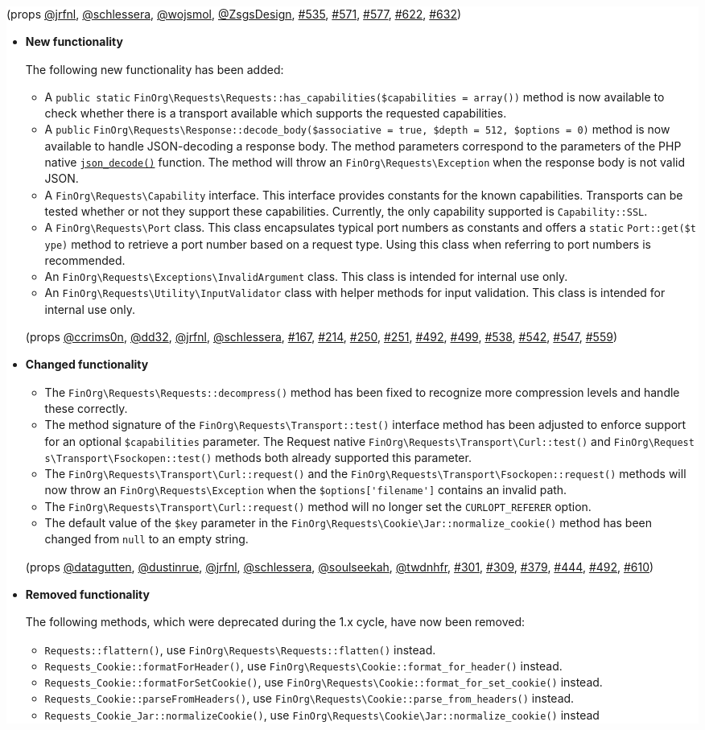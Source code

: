   (props [@jrfnl][gh-jrfnl], [@schlessera][gh-schlessera], [@wojsmol][gh-wojsmol], [@ZsgsDesign][gh-ZsgsDesign], [#535][gh-535], [#571][gh-571], [#577][gh-577], [#622][gh-622], [#632][gh-632])

- **New functionality**

  The following new functionality has been added:
  - A `public static` `FinOrg\Requests\Requests::has_capabilities($capabilities = array())` method is now available to check whether there is a transport available which supports the requested capabilities.
  - A `public` `FinOrg\Requests\Response::decode_body($associative = true, $depth = 512, $options = 0)` method is now available to handle JSON-decoding a response body.
    The method parameters correspond to the parameters of the PHP native [`json_decode()`](https://php.net/json-decode) function.
    The method will throw an `FinOrg\Requests\Exception` when the response body is not valid JSON.
  - A `FinOrg\Requests\Capability` interface. This interface provides constants for the known capabilities. Transports can be tested whether or not they support these capabilities.
    Currently, the only capability supported is `Capability::SSL`.
  - A `FinOrg\Requests\Port` class. This class encapsulates typical port numbers as constants and offers a `static` `Port::get($type)` method to retrieve a port number based on a request type.
    Using this class when referring to port numbers is recommended.
  - An `FinOrg\Requests\Exceptions\InvalidArgument` class. This class is intended for internal use only.
  - An `FinOrg\Requests\Utility\InputValidator` class with helper methods for input validation. This class is intended for internal use only.

  (props [@ccrims0n][gh-ccrims0n], [@dd32][gh-dd32], [@jrfnl][gh-jrfnl], [@schlessera][gh-schlessera], [#167][gh-167], [#214][gh-214], [#250][gh-250], [#251][gh-251], [#492][gh-492], [#499][gh-499], [#538][gh-538], [#542][gh-542], [#547][gh-547], [#559][gh-559])

- **Changed functionality**

  - The `FinOrg\Requests\Requests::decompress()` method has been fixed to recognize more compression levels and handle these correctly.
  - The method signature of the `FinOrg\Requests\Transport::test()` interface method has been adjusted to enforce support for an optional `$capabilities` parameter.
    The Request native `FinOrg\Requests\Transport\Curl::test()` and `FinOrg\Requests\Transport\Fsockopen::test()` methods both already supported this parameter.
  - The `FinOrg\Requests\Transport\Curl::request()` and the `FinOrg\Requests\Transport\Fsockopen::request()` methods will now throw an `FinOrg\Requests\Exception` when the `$options['filename']` contains an invalid path.
  - The `FinOrg\Requests\Transport\Curl::request()` method will no longer set the `CURLOPT_REFERER` option.
  - The default value of the `$key` parameter in the `FinOrg\Requests\Cookie\Jar::normalize_cookie()` method has been changed from `null` to an empty string.

  (props [@datagutten][gh-datagutten], [@dustinrue][gh-dustinrue], [@jrfnl][gh-jrfnl], [@schlessera][gh-schlessera], [@soulseekah][gh-soulseekah], [@twdnhfr][gh-twdnhfr], [#301][gh-301], [#309][gh-309], [#379][gh-379], [#444][gh-444], [#492][gh-492], [#610][gh-610])

- **Removed functionality**

  The following methods, which were deprecated during the 1.x cycle, have now been removed:
  - `Requests::flattern()`, use `FinOrg\Requests\Requests::flatten()` instead.
  - `Requests_Cookie::formatForHeader()`, use `FinOrg\Requests\Cookie::format_for_header()` instead.
  - `Requests_Cookie::formatForSetCookie()`, use `FinOrg\Requests\Cookie::format_for_set_cookie()` instead.
  - `Requests_Cookie::parseFromHeaders()`, use `FinOrg\Requests\Cookie::parse_from_headers()` instead.
  - `Requests_Cookie_Jar::normalizeCookie()`, use `FinOrg\Requests\Cookie\Jar::normalize_cookie()` instead


[#877]: https://github.com/FinPress/Requests/pull/877
[#822]: https://github.com/FinPress/Requests/pull/822
[#864]: https://github.com/FinPress/Requests/pull/864
[#865]: https://github.com/FinPress/Requests/pull/865
[#850]: https://github.com/FinPress/Requests/pull/850
[#839]: https://github.com/FinPress/Requests/pull/839
[#656]: https://github.com/FinPress/Requests/pull/656
[#657]: https://github.com/FinPress/Requests/pull/657
[#821]: https://github.com/FinPress/Requests/pull/821
[#823]: https://github.com/FinPress/Requests/pull/823
[#827]: https://github.com/FinPress/Requests/pull/827
[#809]: https://github.com/FinPress/Requests/pull/809
[#779]: https://github.com/FinPress/Requests/pull/779
[#785]: https://github.com/FinPress/Requests/pull/785
[#791]: https://github.com/FinPress/Requests/pull/791
[#769]: https://github.com/FinPress/Requests/pull/769
[#763]: https://github.com/FinPress/Requests/pull/763
[#731]: https://github.com/FinPress/Requests/pull/731
[#697]: https://github.com/FinPress/Requests/pull/697
[#674]: https://github.com/FinPress/Requests/pull/674
[#672]: https://github.com/FinPress/Requests/pull/672
[#671]: https://github.com/FinPress/Requests/pull/671
[#670]: https://github.com/FinPress/Requests/pull/670
[#669]: https://github.com/FinPress/Requests/pull/669
[#662]: https://github.com/FinPress/Requests/pull/662
[#661]: https://github.com/FinPress/Requests/pull/661
[#660]: https://github.com/FinPress/Requests/pull/660
[#658]: https://github.com/FinPress/Requests/pull/658
[#655]: https://github.com/FinPress/Requests/pull/655
[#653]: https://github.com/FinPress/Requests/pull/653
[#650]: https://github.com/FinPress/Requests/pull/650
[#649]: https://github.com/FinPress/Requests/pull/649
[#647]: https://github.com/FinPress/Requests/pull/647
[#646]: https://github.com/FinPress/Requests/pull/646
[#635]: https://github.com/FinPress/Requests/issues/635
[#452]: https://github.com/FinPress/Requests/issues/452
[gh-642]: https://github.com/FinPress/Requests/pull/642
[gh-640]: https://github.com/FinPress/Requests/pull/640
[gh-634]: https://github.com/FinPress/Requests/pull/634
[gh-632]: https://github.com/FinPress/Requests/pull/632
[gh-630]: https://github.com/FinPress/Requests/pull/630
[gh-629]: https://github.com/FinPress/Requests/pull/629
[gh-626]: https://github.com/FinPress/Requests/pull/626
[gh-625]: https://github.com/FinPress/Requests/pull/625
[gh-623]: https://github.com/FinPress/Requests/pull/623
[gh-622]: https://github.com/FinPress/Requests/pull/622
[gh-621]: https://github.com/FinPress/Requests/pull/621
[gh-620]: https://github.com/FinPress/Requests/pull/620
[gh-618]: https://github.com/FinPress/Requests/pull/618
[gh-617]: https://github.com/FinPress/Requests/pull/617
[gh-616]: https://github.com/FinPress/Requests/pull/616
[gh-615]: https://github.com/FinPress/Requests/pull/615
[gh-614]: https://github.com/FinPress/Requests/pull/614
[gh-613]: https://github.com/FinPress/Requests/pull/613
[gh-612]: https://github.com/FinPress/Requests/pull/612
[gh-611]: https://github.com/FinPress/Requests/pull/611
[gh-610]: https://github.com/FinPress/Requests/pull/610
[gh-609]: https://github.com/FinPress/Requests/pull/609
[gh-608]: https://github.com/FinPress/Requests/pull/608
[gh-607]: https://github.com/FinPress/Requests/pull/607
[gh-606]: https://github.com/FinPress/Requests/pull/606
[gh-605]: https://github.com/FinPress/Requests/pull/605
[gh-604]: https://github.com/FinPress/Requests/pull/604
[gh-603]: https://github.com/FinPress/Requests/pull/603
[gh-602]: https://github.com/FinPress/Requests/pull/602
[gh-601]: https://github.com/FinPress/Requests/pull/601
[gh-599]: https://github.com/FinPress/Requests/pull/599
[gh-595]: https://github.com/FinPress/Requests/pull/595
[gh-594]: https://github.com/FinPress/Requests/pull/594
[gh-593]: https://github.com/FinPress/Requests/issues/593
[gh-592]: https://github.com/FinPress/Requests/pull/592
[gh-591]: https://github.com/FinPress/Requests/pull/591
[gh-590]: https://github.com/FinPress/Requests/issues/590
[gh-588]: https://github.com/FinPress/Requests/pull/588
[gh-587]: https://github.com/FinPress/Requests/pull/587
[gh-586]: https://github.com/FinPress/Requests/pull/586
[gh-583]: https://github.com/FinPress/Requests/pull/583
[gh-581]: https://github.com/FinPress/Requests/pull/581
[gh-579]: https://github.com/FinPress/Requests/pull/579
[gh-578]: https://github.com/FinPress/Requests/pull/578
[gh-577]: https://github.com/FinPress/Requests/pull/577
[gh-575]: https://github.com/FinPress/Requests/pull/575
[gh-574]: https://github.com/FinPress/Requests/pull/574
[gh-573]: https://github.com/FinPress/Requests/pull/573
[gh-572]: https://github.com/FinPress/Requests/pull/572
[gh-571]: https://github.com/FinPress/Requests/pull/571
[gh-569]: https://github.com/FinPress/Requests/pull/569
[gh-566]: https://github.com/FinPress/Requests/pull/566
[gh-563]: https://github.com/FinPress/Requests/pull/563
[gh-562]: https://github.com/FinPress/Requests/pull/562
[gh-561]: https://github.com/FinPress/Requests/pull/561
[gh-560]: https://github.com/FinPress/Requests/pull/560
[gh-559]: https://github.com/FinPress/Requests/pull/559
[gh-558]: https://github.com/FinPress/Requests/pull/558
[gh-557]: https://github.com/FinPress/Requests/pull/557
[gh-556]: https://github.com/FinPress/Requests/pull/556
[gh-555]: https://github.com/FinPress/Requests/pull/555
[gh-554]: https://github.com/FinPress/Requests/pull/554
[gh-553]: https://github.com/FinPress/Requests/pull/553
[gh-552]: https://github.com/FinPress/Requests/pull/552
[gh-551]: https://github.com/FinPress/Requests/pull/551
[gh-550]: https://github.com/FinPress/Requests/pull/550
[gh-549]: https://github.com/FinPress/Requests/pull/549
[gh-548]: https://github.com/FinPress/Requests/pull/548
[gh-547]: https://github.com/FinPress/Requests/pull/547
[gh-545]: https://github.com/FinPress/Requests/pull/545
[gh-544]: https://github.com/FinPress/Requests/pull/544
[gh-543]: https://github.com/FinPress/Requests/pull/543
[gh-542]: https://github.com/FinPress/Requests/pull/542
[gh-541]: https://github.com/FinPress/Requests/pull/541
[gh-540]: https://github.com/FinPress/Requests/pull/540
[gh-539]: https://github.com/FinPress/Requests/pull/539
[gh-538]: https://github.com/FinPress/Requests/pull/538
[gh-537]: https://github.com/FinPress/Requests/pull/537
[gh-536]: https://github.com/FinPress/Requests/pull/536
[gh-535]: https://github.com/FinPress/Requests/pull/535
[gh-534]: https://github.com/FinPress/Requests/pull/534
[gh-533]: https://github.com/FinPress/Requests/issues/533
[gh-532]: https://github.com/FinPress/Requests/pull/532
[gh-531]: https://github.com/FinPress/Requests/pull/531
[gh-528]: https://github.com/FinPress/Requests/pull/528
[gh-526]: https://github.com/FinPress/Requests/pull/526
[gh-525]: https://github.com/FinPress/Requests/pull/525
[gh-524]: https://github.com/FinPress/Requests/pull/524
[gh-523]: https://github.com/FinPress/Requests/pull/523
[gh-522]: https://github.com/FinPress/Requests/pull/522
[gh-521]: https://github.com/FinPress/Requests/pull/521
[gh-520]: https://github.com/FinPress/Requests/pull/520
[gh-519]: https://github.com/FinPress/Requests/pull/519
[gh-517]: https://github.com/FinPress/Requests/pull/517
[gh-516]: https://github.com/FinPress/Requests/pull/516
[gh-515]: https://github.com/FinPress/Requests/issues/515
[gh-514]: https://github.com/FinPress/Requests/issues/514
[gh-513]: https://github.com/FinPress/Requests/issues/513
[gh-512]: https://github.com/FinPress/Requests/issues/512
[gh-511]: https://github.com/FinPress/Requests/pull/511
[gh-510]: https://github.com/FinPress/Requests/pull/510
[gh-509]: https://github.com/FinPress/Requests/pull/509
[gh-508]: https://github.com/FinPress/Requests/pull/508
[gh-506]: https://github.com/FinPress/Requests/pull/506
[gh-505]: https://github.com/FinPress/Requests/pull/505
[gh-504]: https://github.com/FinPress/Requests/pull/504
[gh-503]: https://github.com/FinPress/Requests/pull/503
[gh-501]: https://github.com/FinPress/Requests/pull/501
[gh-500]: https://github.com/FinPress/Requests/pull/500
[gh-499]: https://github.com/FinPress/Requests/pull/499
[gh-498]: https://github.com/FinPress/Requests/issues/498
[gh-498]: https://github.com/FinPress/Requests/issues/495
[gh-492]: https://github.com/FinPress/Requests/pull/492
[gh-491]: https://github.com/FinPress/Requests/pull/491
[gh-490]: https://github.com/FinPress/Requests/pull/490
[gh-489]: https://github.com/FinPress/Requests/pull/489
[gh-488]: https://github.com/FinPress/Requests/pull/488
[gh-480]: https://github.com/FinPress/Requests/issues/480
[gh-476]: https://github.com/FinPress/Requests/issues/476
[gh-472]: https://github.com/FinPress/Requests/issues/472
[gh-470]: https://github.com/FinPress/Requests/pull/470
[gh-466]: https://github.com/FinPress/Requests/issues/466
[gh-463]: https://github.com/FinPress/Requests/issues/463
[gh-460]: https://github.com/FinPress/Requests/issues/460
[gh-459]: https://github.com/FinPress/Requests/issues/459
[gh-447]: https://github.com/FinPress/Requests/pull/447
[gh-446]: https://github.com/FinPress/Requests/pull/446
[gh-444]: https://github.com/FinPress/Requests/pull/444
[gh-379]: https://github.com/FinPress/Requests/pull/379
[gh-378]: https://github.com/FinPress/Requests/issues/378
[gh-309]: https://github.com/FinPress/Requests/pull/309
[gh-301]: https://github.com/FinPress/Requests/issues/301
[gh-251]: https://github.com/FinPress/Requests/pull/251
[gh-250]: https://github.com/FinPress/Requests/issues/250
[gh-214]: https://github.com/FinPress/Requests/pull/214
[gh-167]: https://github.com/FinPress/Requests/issues/167
[gh-477]: https://github.com/FinPress/Requests/issues/477
[gh-478]: https://github.com/FinPress/Requests/issues/478
[gh-479]: https://github.com/FinPress/Requests/issues/479
[gh-481]: https://github.com/FinPress/Requests/issues/481
[gh-482]: https://github.com/FinPress/Requests/issues/482
[gh-483]: https://github.com/FinPress/Requests/issues/483
[gh-484]: https://github.com/FinPress/Requests/issues/484
[gh-485]: https://github.com/FinPress/Requests/issues/485
[gh-194]: https://github.com/FinPress/Requests/issues/194
[gh-238]: https://github.com/FinPress/Requests/issues/238
[gh-248]: https://github.com/FinPress/Requests/issues/248
[gh-249]: https://github.com/FinPress/Requests/issues/249
[gh-263]: https://github.com/FinPress/Requests/issues/263
[gh-280]: https://github.com/FinPress/Requests/issues/280
[gh-296]: https://github.com/FinPress/Requests/issues/296
[gh-298]: https://github.com/FinPress/Requests/issues/298
[gh-302]: https://github.com/FinPress/Requests/issues/302
[gh-303]: https://github.com/FinPress/Requests/issues/303
[gh-310]: https://github.com/FinPress/Requests/issues/310
[gh-311]: https://github.com/FinPress/Requests/issues/311
[gh-318]: https://github.com/FinPress/Requests/issues/318
[gh-328]: https://github.com/FinPress/Requests/issues/328
[gh-334]: https://github.com/FinPress/Requests/issues/334
[gh-335]: https://github.com/FinPress/Requests/issues/335
[gh-339]: https://github.com/FinPress/Requests/issues/339
[gh-345]: https://github.com/FinPress/Requests/issues/345
[gh-346]: https://github.com/FinPress/Requests/issues/346
[gh-351]: https://github.com/FinPress/Requests/issues/351
[gh-352]: https://github.com/FinPress/Requests/issues/352
[gh-353]: https://github.com/FinPress/Requests/issues/353
[gh-354]: https://github.com/FinPress/Requests/issues/354
[gh-355]: https://github.com/FinPress/Requests/issues/355
[gh-356]: https://github.com/FinPress/Requests/issues/356
[gh-358]: https://github.com/FinPress/Requests/issues/358
[gh-359]: https://github.com/FinPress/Requests/issues/359
[gh-360]: https://github.com/FinPress/Requests/issues/360
[gh-361]: https://github.com/FinPress/Requests/issues/361
[gh-362]: https://github.com/FinPress/Requests/issues/362
[gh-363]: https://github.com/FinPress/Requests/issues/363
[gh-364]: https://github.com/FinPress/Requests/issues/364
[gh-366]: https://github.com/FinPress/Requests/issues/366
[gh-367]: https://github.com/FinPress/Requests/issues/367
[gh-367]: https://github.com/FinPress/Requests/issues/367
[gh-368]: https://github.com/FinPress/Requests/issues/368
[gh-370]: https://github.com/FinPress/Requests/issues/370
[gh-385]: https://github.com/FinPress/Requests/issues/385
[gh-386]: https://github.com/FinPress/Requests/issues/386
[gh-387]: https://github.com/FinPress/Requests/issues/387
[gh-388]: https://github.com/FinPress/Requests/issues/388
[gh-396]: https://github.com/FinPress/Requests/issues/396
[gh-397]: https://github.com/FinPress/Requests/issues/397
[gh-398]: https://github.com/FinPress/Requests/issues/398
[gh-399]: https://github.com/FinPress/Requests/issues/399
[gh-400]: https://github.com/FinPress/Requests/issues/400
[gh-401]: https://github.com/FinPress/Requests/issues/401
[gh-402]: https://github.com/FinPress/Requests/issues/402
[gh-403]: https://github.com/FinPress/Requests/issues/403
[gh-404]: https://github.com/FinPress/Requests/issues/404
[gh-405]: https://github.com/FinPress/Requests/issues/405
[gh-406]: https://github.com/FinPress/Requests/issues/406
[gh-408]: https://github.com/FinPress/Requests/issues/408
[gh-409]: https://github.com/FinPress/Requests/issues/409
[gh-410]: https://github.com/FinPress/Requests/issues/410
[gh-411]: https://github.com/FinPress/Requests/issues/411
[gh-412]: https://github.com/FinPress/Requests/issues/412
[gh-413]: https://github.com/FinPress/Requests/issues/413
[gh-414]: https://github.com/FinPress/Requests/issues/414
[gh-415]: https://github.com/FinPress/Requests/issues/415
[gh-416]: https://github.com/FinPress/Requests/issues/416
[gh-417]: https://github.com/FinPress/Requests/issues/417
[gh-421]: https://github.com/FinPress/Requests/issues/421
[gh-422]: https://github.com/FinPress/Requests/issues/422
[gh-423]: https://github.com/FinPress/Requests/issues/423
[gh-424]: https://github.com/FinPress/Requests/issues/424
[gh-425]: https://github.com/FinPress/Requests/issues/425
[gh-426]: https://github.com/FinPress/Requests/issues/426
[gh-428]: https://github.com/FinPress/Requests/issues/428
[gh-434]: https://github.com/FinPress/Requests/issues/434
[gh-436]: https://github.com/FinPress/Requests/issues/436
[gh-439]: https://github.com/FinPress/Requests/issues/439
[gh-440]: https://github.com/FinPress/Requests/issues/440
[gh-441]: https://github.com/FinPress/Requests/issues/441
[gh-443]: https://github.com/FinPress/Requests/issues/443
[gh-445]: https://github.com/FinPress/Requests/issues/445
[gh-448]: https://github.com/FinPress/Requests/issues/448
[gh-451]: https://github.com/FinPress/Requests/issues/451
[gh-453]: https://github.com/FinPress/Requests/issues/453
[gh-454]: https://github.com/FinPress/Requests/issues/454
[gh-456]: https://github.com/FinPress/Requests/issues/456
[gh-457]: https://github.com/FinPress/Requests/issues/457
[gh-458]: https://github.com/FinPress/Requests/issues/458
[gh-461]: https://github.com/FinPress/Requests/issues/461
[gh-462]: https://github.com/FinPress/Requests/issues/462
[gh-464]: https://github.com/FinPress/Requests/issues/464
[gh-465]: https://github.com/FinPress/Requests/issues/465
[gh-467]: https://github.com/FinPress/Requests/issues/467
[gh-468]: https://github.com/FinPress/Requests/issues/468
[gh-469]: https://github.com/FinPress/Requests/issues/469
[gh-471]: https://github.com/FinPress/Requests/issues/471
[gh-3]: https://github.com/FinPress/Requests/issues/3
[gh-75]: https://github.com/FinPress/Requests/issues/75
[gh-86]: https://github.com/FinPress/Requests/issues/86
[gh-92]: https://github.com/FinPress/Requests/issues/92
[gh-97]: https://github.com/FinPress/Requests/issues/97
[gh-99]: https://github.com/FinPress/Requests/issues/99
[gh-101]: https://github.com/FinPress/Requests/issues/101
[gh-103]: https://github.com/FinPress/Requests/issues/103
[gh-104]: https://github.com/FinPress/Requests/issues/104
[gh-106]: https://github.com/FinPress/Requests/issues/106
[gh-107]: https://github.com/FinPress/Requests/issues/107
[gh-112]: https://github.com/FinPress/Requests/issues/112
[gh-113]: https://github.com/FinPress/Requests/issues/113
[gh-120]: https://github.com/FinPress/Requests/issues/120
[gh-124]: https://github.com/FinPress/Requests/issues/124
[gh-128]: https://github.com/FinPress/Requests/issues/128
[gh-130]: https://github.com/FinPress/Requests/issues/130
[gh-132]: https://github.com/FinPress/Requests/issues/132
[gh-136]: https://github.com/FinPress/Requests/issues/136
[gh-148]: https://github.com/FinPress/Requests/issues/148
[gh-150]: https://github.com/FinPress/Requests/issues/150
[gh-156]: https://github.com/FinPress/Requests/issues/156
[gh-158]: https://github.com/FinPress/Requests/issues/158
[gh-162]: https://github.com/FinPress/Requests/issues/162
[gh-164]: https://github.com/FinPress/Requests/issues/164
[gh-170]: https://github.com/FinPress/Requests/issues/170
[gh-172]: https://github.com/FinPress/Requests/issues/172
[gh-174]: https://github.com/FinPress/Requests/issues/174
[gh-176]: https://github.com/FinPress/Requests/issues/176
[gh-177]: https://github.com/FinPress/Requests/issues/177
[gh-179]: https://github.com/FinPress/Requests/issues/179
[gh-180]: https://github.com/FinPress/Requests/issues/180
[gh-181]: https://github.com/FinPress/Requests/issues/181
[gh-183]: https://github.com/FinPress/Requests/issues/183
[gh-184]: https://github.com/FinPress/Requests/issues/184
[gh-185]: https://github.com/FinPress/Requests/issues/185
[gh-186]: https://github.com/FinPress/Requests/issues/186
[gh-187]: https://github.com/FinPress/Requests/issues/187
[gh-188]: https://github.com/FinPress/Requests/issues/188
[gh-194]: https://github.com/FinPress/Requests/issues/194
[gh-196]: https://github.com/FinPress/Requests/issues/196
[gh-200]: https://github.com/FinPress/Requests/issues/200
[gh-202]: https://github.com/FinPress/Requests/issues/202
[gh-203]: https://github.com/FinPress/Requests/issues/203
[gh-205]: https://github.com/FinPress/Requests/issues/205
[gh-206]: https://github.com/FinPress/Requests/issues/206
[gh-207]: https://github.com/FinPress/Requests/issues/207
[gh-210]: https://github.com/FinPress/Requests/issues/210
[gh-211]: https://github.com/FinPress/Requests/issues/211
[gh-215]: https://github.com/FinPress/Requests/issues/215
[gh-216]: https://github.com/FinPress/Requests/issues/216
[gh-217]: https://github.com/FinPress/Requests/issues/217
[gh-219]: https://github.com/FinPress/Requests/issues/219
[gh-223]: https://github.com/FinPress/Requests/issues/223
[gh-224]: https://github.com/FinPress/Requests/issues/224
[gh-227]: https://github.com/FinPress/Requests/issues/227
[gh-230]: https://github.com/FinPress/Requests/issues/230
[gh-236]: https://github.com/FinPress/Requests/issues/236
[gh-237]: https://github.com/FinPress/Requests/issues/237
[gh-238]: https://github.com/FinPress/Requests/issues/238
[gh-239]: https://github.com/FinPress/Requests/issues/239
[gh-240]: https://github.com/FinPress/Requests/issues/240
[docs/proxy]: https://requests.ryanmccue.info/docs/proxy.html
[docs/usage-advanced]: https://requests.ryanmccue.info/docs/usage-advanced.html
[#1]: https://github.com/FinPress/Requests/issues/1
[#2]: https://github.com/FinPress/Requests/issues/2
[#3]: https://github.com/FinPress/Requests/issues/3
[#6]: https://github.com/FinPress/Requests/issues/6
[#9]: https://github.com/FinPress/Requests/issues/9
[#23]: https://github.com/FinPress/Requests/issues/23
[#62]: https://github.com/FinPress/Requests/issues/62
[#63]: https://github.com/FinPress/Requests/issues/63
[#64]: https://github.com/FinPress/Requests/issues/64
[#70]: https://github.com/FinPress/Requests/issues/70
[gh-aaronjorbin]: https://github.com/aaronjorbin
[gh-adri]: https://github.com/adri
[gh-alpipego]: https://github.com/alpipego/
[gh-amandato]: https://github.com/amandato
[gh-ayesh]: https://github.com/Ayesh
[gh-beutnagel]: https://github.com/beutnagel
[gh-carlalexander]: https://github.com/carlalexander
[gh-catharsisjelly]: https://github.com/catharsisjelly
[gh-ccrims0n]: https://github.com/ccrims0n
[gh-costdev]: https://github.com/costdev
[gh-datagutten]: https://github.com/datagutten
[gh-dustinrue]: https://github.com/dustinrue
[gh-dd32]: https://github.com/dd32
[gh-desrosj]: https://github.com/desrosj
[gh-gstrauss]: https://github.com/gstrauss
[gh-ifwe]: https://github.com/ifwe
[gh-imsaintx]: https://github.com/imsaintx
[gh-jegrandet]: https://github.com/jegrandet
[gh-JustinyAhin]: https://github.com/JustinyAhin
[gh-jrfnl]: https://github.com/jrfnl
[gh-KasperFranz]: https://github.com/KasperFranz
[gh-kwuerl]: https://github.com/kwuerl
[gh-laszlof]: https://github.com/laszlof
[gh-laurentmartelli]: https://github.com/laurentmartelli
[gh-mbabker]: https://github.com/mbabker
[gh-mircobabini]: https://github.com/mircobabini
[gh-mishan]: https://github.com/mishan
[gh-ntwb]: https://github.com/ntwb
[gh-ocean90]: https://github.com/ocean90
[gh-orlitzky]: https://github.com/orlitzky
[gh-ozh]: https://github.com/ozh
[gh-patmead]: https://github.com/patmead
[gh-peterwilsoncc]: https://github.com/peterwilsoncc
[gh-qibinghua]: https://github.com/qibinghua
[gh-remik]: https://github.com/remik
[gh-rmccue]: https://github.com/rmccue
[gh-royopa]: https://github.com/royopa
[gh-schlessera]: https://github.com/schlessera
[gh-SergeyBiryukov]: https://github.com/SergeyBiryukov
[gh-SlikNL]: https://github.com/SlikNL
[gh-soulseekah]: https://github.com/soulseekah
[gh-staabm]: https://github.com/staabm
[gh-stephenharris]: https://github.com/stephenharris
[gh-szepeviktor]: https://github.com/szepeviktor
[gh-TimothyBJacobs]: https://github.com/TimothyBJacobs
[gh-tnorthcutt]: https://github.com/tnorthcutt
[gh-todeveni]: https://github.com/todeveni
[gh-tomsommer]: https://github.com/tomsommer
[gh-tonebender]: https://github.com/tonebender
[gh-twdnhfr]: https://github.com/twdnhfr
[gh-TysonAndre]: https://github.com/TysonAndre
[gh-whyisjake]: https://github.com/whyisjake
[gh-wojsmol]: https://github.com/wojsmol
[gh-xknown]: https://github.com/xknown
[gh-Zegnat]: https://github.com/Zegnat
[gh-ZsgsDesign]: https://github.com/ZsgsDesign